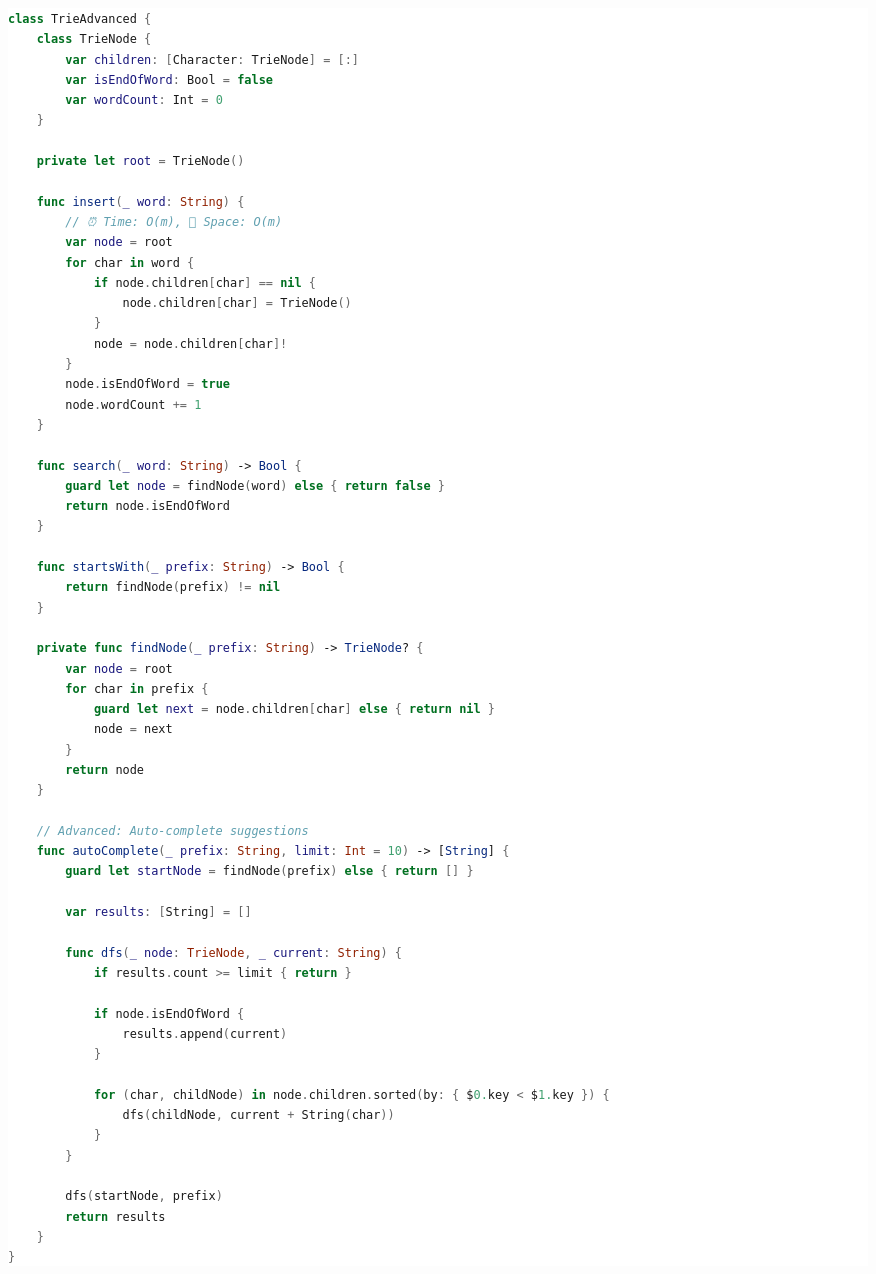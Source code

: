 ```swift
class TrieAdvanced {
    class TrieNode {
        var children: [Character: TrieNode] = [:]
        var isEndOfWord: Bool = false
        var wordCount: Int = 0
    }
    
    private let root = TrieNode()
    
    func insert(_ word: String) {
        // ⏰ Time: O(m), 💾 Space: O(m)
        var node = root
        for char in word {
            if node.children[char] == nil {
                node.children[char] = TrieNode()
            }
            node = node.children[char]!
        }
        node.isEndOfWord = true
        node.wordCount += 1
    }
    
    func search(_ word: String) -> Bool {
        guard let node = findNode(word) else { return false }
        return node.isEndOfWord
    }
    
    func startsWith(_ prefix: String) -> Bool {
        return findNode(prefix) != nil
    }
    
    private func findNode(_ prefix: String) -> TrieNode? {
        var node = root
        for char in prefix {
            guard let next = node.children[char] else { return nil }
            node = next
        }
        return node
    }
    
    // Advanced: Auto-complete suggestions
    func autoComplete(_ prefix: String, limit: Int = 10) -> [String] {
        guard let startNode = findNode(prefix) else { return [] }
        
        var results: [String] = []
        
        func dfs(_ node: TrieNode, _ current: String) {
            if results.count >= limit { return }
            
            if node.isEndOfWord {
                results.append(current)
            }
            
            for (char, childNode) in node.children.sorted(by: { $0.key < $1.key }) {
                dfs(childNode, current + String(char))
            }
        }
        
        dfs(startNode, prefix)
        return results
    }
}
```